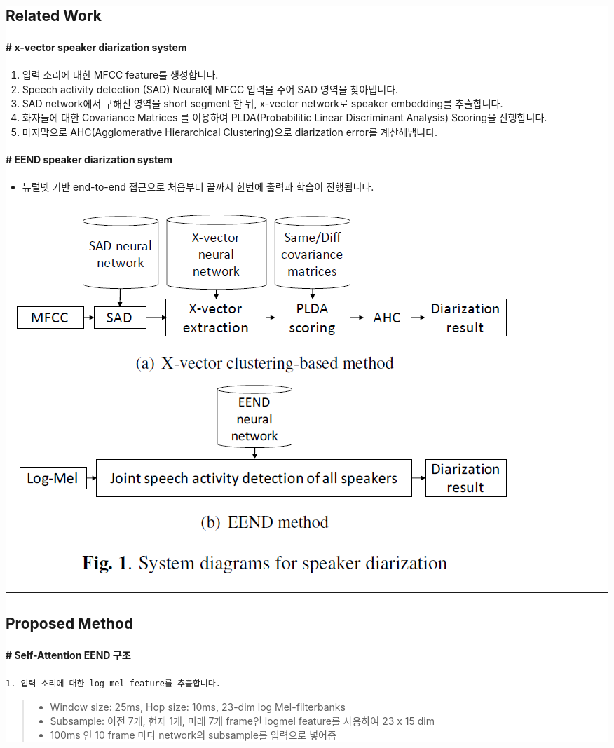 
## Related Work

#### # x-vector speaker diarization system

1. 입력 소리에 대한 MFCC feature를 생성합니다.
2. Speech activity detection (SAD) Neural에 MFCC 입력을 주어 SAD 영역을 찾아냅니다.
3. SAD network에서 구해진 영역을 short segment 한 뒤, x-vector network로 speaker embedding를 추출합니다.
4. 화자들에 대한 Covariance Matrices 를 이용하여 PLDA(Probabilitic Linear Discriminant Analysis) Scoring을 진행합니다.
5. 마지막으로 AHC(Agglomerative Hierarchical Clustering)으로 diarization error를 계산해냅니다.

#### # EEND speaker diarization system

- 뉴럴넷 기반 end-to-end 접근으로 처음부터 끝까지 한번에 출력과 학습이 진행됩니다.

![](/assets/img/dev/papertomath/summary/SA_EEND/summary--001-Speaker_Diarization_System.png)

---

## Proposed Method

#### # Self-Attention EEND 구조

`1. 입력 소리에 대한 log mel feature를 추출합니다.`
> - Window size: 25ms, Hop size: 10ms, 23-dim log Mel-filterbanks
> - Subsample: 이전 7개, 현재 1개, 미래 7개 frame인 logmel feature를 사용하여 23 x 15 dim
> - 100ms 인 10 frame 마다 network의 subsample를 입력으로 넣어줌
